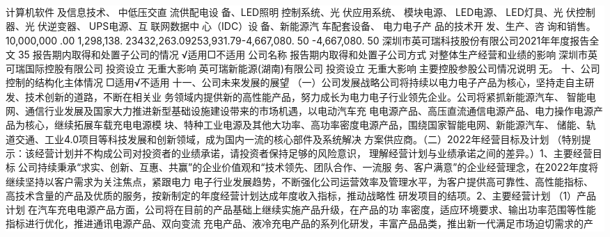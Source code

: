 计算机软件
及信息技术、
中低压交直
流供配电设
备、LED照明
控制系统、光
伏应用系统、
模块电源、
LED电源、
LED灯具、光
伏控制器、光
伏逆变器、
UPS电源、互
联网数据中
心（IDC）设
备、新能源汽
车配套设备、
电力电子产
品的技术开
发、生产、咨
询和销售。
10,000,000
.00
1,298,138.
23432,263.09253,931.79-4,667,080.
50
-4,667,080.
50
深圳市英可瑞科技股份有限公司2021年年度报告全文
35
报告期内取得和处置子公司的情况
√适用□不适用
公司名称
报告期内取得和处置子公司方式
对整体生产经营和业绩的影响
深圳市英可瑞国际控股有限公司
投资设立
无重大影响
英可瑞新能源(湖南)有限公司
投资设立
无重大影响
主要控股参股公司情况说明
无。
十、公司控制的结构化主体情况
□适用√不适用
十一、公司未来发展的展望
（一）公司发展战略公司将持续以电力电子产品为核心，坚持走自主研发、技术创新的道路，不断在相关业
务领域内提供新的高性能产品，努力成长为电力电子行业领先企业。公司将紧抓新能源汽车、
智能电网、通信行业发展及国家大力推进新型基础设施建设带来的市场机遇，以电动汽车充
电电源产品、高压直流通信电源产品、电力操作电源产品为核心，继续拓展车载充电电源模
块、特种工业电源及其他大功率、高功率密度电源产品，围绕国家智能电网、新能源汽车、
储能、轨道交通、工业4.0项目等科技发展和创新领域，成为国内一流的核心部件及系统解决
方案供应商。（二）2022年经营目标及计划
（特别提示：该经营计划并不构成公司对投资者的业绩承诺，请投资者保持足够的风险意识，
理解经营计划与业绩承诺之间的差异。）1、主要经营目标
公司持续秉承“求实、创新、互惠、共赢”的企业价值观和“技术领先、团队合作、一流服
务、客户满意”的企业经营理念，在2022年度将继续坚持以客户需求为关注焦点，紧跟电力
电子行业发展趋势，不断强化公司运营效率及管理水平，为客户提供高可靠性、高性能指标、
高技术含量的产品及优质的服务，按新制定的年度经营计划达成年度收入指标，推动战略性
研发项目的结项。2、主要经营计划
（1）产品计划
在汽车充电电源产品方面，公司将在目前的产品基础上继续实施产品升级，在产品的功
率密度，适应环境要求、输出功率范围等性能指标进行优化，推进通讯电源产品、双向变流
充电产品、液冷充电产品的系列化研发，丰富产品品类，推出新一代满足市场迫切需求的产